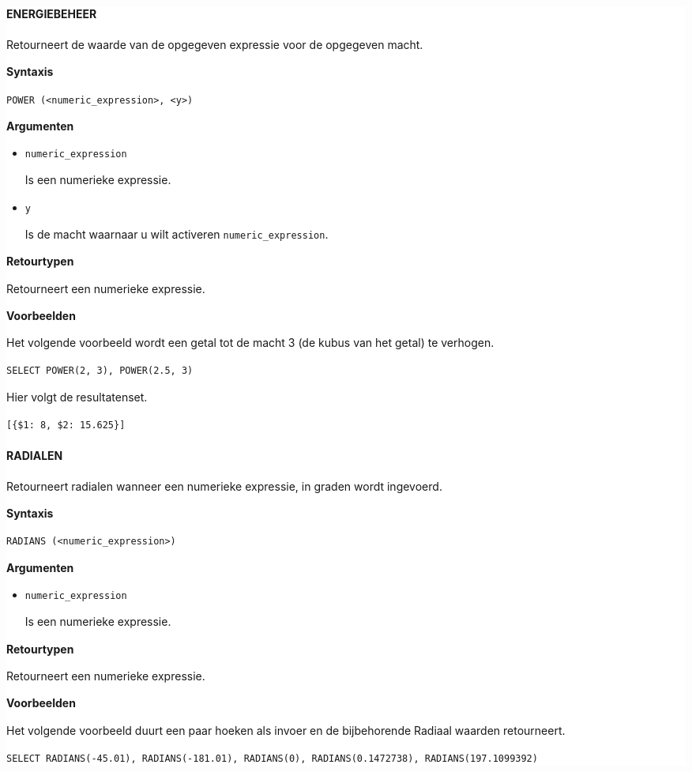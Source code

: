 ####  <a name="bk_power"></a>ENERGIEBEHEER  
 Retourneert de waarde van de opgegeven expressie voor de opgegeven macht.  
  
 **Syntaxis**  
  
```  
POWER (<numeric_expression>, <y>)  
```  
  
 **Argumenten**  
  
-   `numeric_expression`  
  
     Is een numerieke expressie.  
  
-   `y`  
  
     Is de macht waarnaar u wilt activeren `numeric_expression`.  
  
 **Retourtypen**  
  
 Retourneert een numerieke expressie.  
  
 **Voorbeelden**  
  
 Het volgende voorbeeld wordt een getal tot de macht 3 (de kubus van het getal) te verhogen.  
  
```  
SELECT POWER(2, 3), POWER(2.5, 3)  
```  
  
 Hier volgt de resultatenset.  
  
```  
[{$1: 8, $2: 15.625}]  
```  
  
####  <a name="bk_radians"></a>RADIALEN  
 Retourneert radialen wanneer een numerieke expressie, in graden wordt ingevoerd.  
  
 **Syntaxis**  
  
```  
RADIANS (<numeric_expression>)  
```  
  
 **Argumenten**  
  
-   `numeric_expression`  
  
     Is een numerieke expressie.  
  
 **Retourtypen**  
  
 Retourneert een numerieke expressie.  
  
 **Voorbeelden**  
  
 Het volgende voorbeeld duurt een paar hoeken als invoer en de bijbehorende Radiaal waarden retourneert.  
  
```  
SELECT RADIANS(-45.01), RADIANS(-181.01), RADIANS(0), RADIANS(0.1472738), RADIANS(197.1099392)  
```  
  